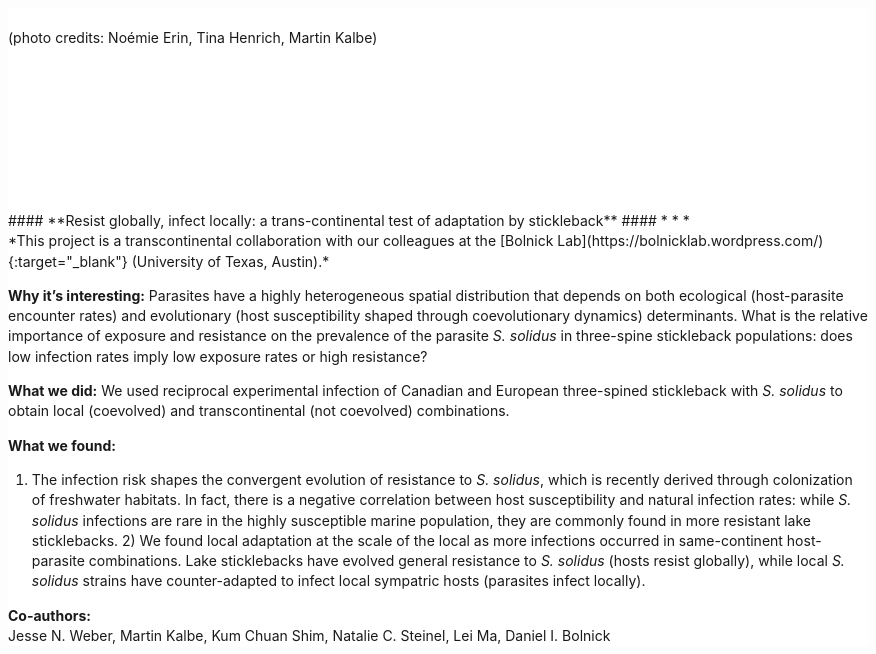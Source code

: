 <div class="img_row">
	<img class="col one" src="{{ site.baseurl }}/img/research/SKO_field2013_square.jpg" alt="" title="sampling site of lake Skogseidvatnet (Hordaland, Fusa, Norway)"/>
	<img class="col one" src="{{ site.baseurl }}/img/research/SKO_field2011_square.jpg" alt="" title="catching wild sticklebacks"/>
	<img class="col one" src="{{ site.baseurl }}/img/research/SKO_field2010_square.jpg" alt="" title="portable field lab"/>
</div>
<div class="col three caption">
(photo credits: Noémie Erin, Tina Henrich, Martin Kalbe)
</div>





<br/>
<br/>
<br/>
<br/>
<br/>
<br/>
<br/>
<br/>
#### **Resist globally, infect locally: a trans-continental test of adaptation by stickleback** ####
* * *
<br>
*This project is a transcontinental collaboration with our colleagues at the [Bolnick Lab](https://bolnicklab.wordpress.com/){:target="_blank"} (University of Texas, Austin).*

<i class="fas fa-question"></i>
**Why it’s interesting:**
Parasites have a highly heterogeneous spatial distribution that depends on both ecological (host-parasite encounter rates) and evolutionary (host susceptibility shaped through coevolutionary dynamics) determinants. What is the relative importance of exposure and resistance on the prevalence of the parasite *S. solidus* in three-spine stickleback populations: does low infection rates imply low exposure rates or high resistance?

<i class="fas fa-wrench"></i>
**What we did:**
We used reciprocal experimental infection of Canadian and European three-spined stickleback with *S. solidus* to obtain local (coevolved) and transcontinental (not coevolved) combinations.

<i class="far fa-lightbulb"></i>
**What we found:**
1) The infection risk shapes the convergent evolution of resistance to *S. solidus*, which is recently derived through colonization of freshwater habitats. In fact, there is a negative correlation between host susceptibility and natural infection rates: while *S. solidus* infections are rare in the highly susceptible marine population, they are commonly found in more resistant lake sticklebacks. 2) We found local adaptation at the scale of the local as more infections occurred in same-continent host-parasite combinations. Lake sticklebacks have evolved general resistance to *S. solidus* (hosts resist globally), while local *S. solidus* strains have counter-adapted to infect local sympatric hosts (parasites infect locally).

<i class="far fa-comments"></i>
**Co-authors:** <br/>
Jesse N. Weber, Martin Kalbe, Kum Chuan Shim, Natalie C. Steinel, Lei Ma, Daniel I. Bolnick
